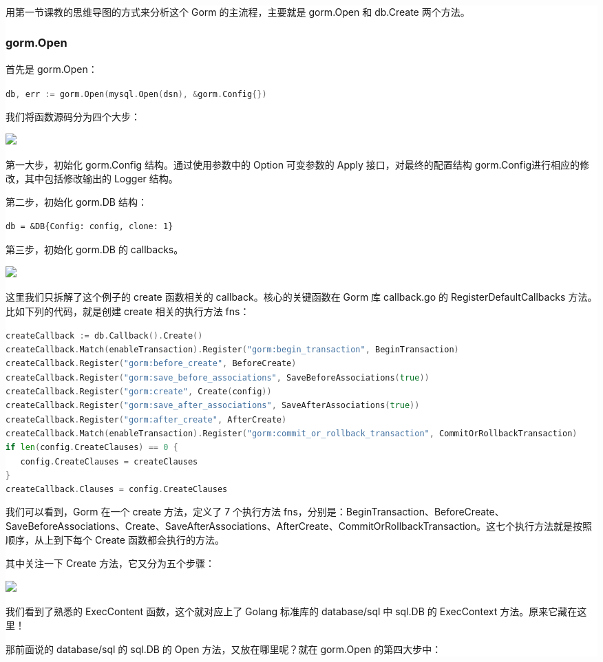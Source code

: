 用第一节课教的思维导图的方式来分析这个 Gorm 的主流程，主要就是 gorm.Open 和 db.Create 两个方法。

### gorm.Open

首先是 gorm.Open：

```go
db, err := gorm.Open(mysql.Open(dsn), &gorm.Config{})
```

我们将函数源码分为四个大步：<br>

![](<https://static001.geekbang.org/resource/image/a9/cf/a9afa90a5dba63aa3f2c341c47517ecf.png?wh=1356x1364>)

第一大步，初始化 gorm.Config 结构。通过使用参数中的 Option 可变参数的 Apply 接口，对最终的配置结构 gorm.Config进行相应的修改，其中包括修改输出的 Logger 结构。

第二步，初始化 gorm.DB 结构：

```plain
db = &DB{Config: config, clone: 1}
```

第三步，初始化 gorm.DB 的 callbacks。<br>

![](<https://static001.geekbang.org/resource/image/f4/4a/f482ff99aa62eb3cd3991867d967f74a.png?wh=1920x814>)

这里我们只拆解了这个例子的 create 函数相关的 callback。核心的关键函数在 Gorm 库 callback.go 的 RegisterDefaultCallbacks 方法。比如下列的代码，就是创建 create 相关的执行方法 fns：

```go
createCallback := db.Callback().Create()
createCallback.Match(enableTransaction).Register("gorm:begin_transaction", BeginTransaction)
createCallback.Register("gorm:before_create", BeforeCreate)
createCallback.Register("gorm:save_before_associations", SaveBeforeAssociations(true))
createCallback.Register("gorm:create", Create(config))
createCallback.Register("gorm:save_after_associations", SaveAfterAssociations(true))
createCallback.Register("gorm:after_create", AfterCreate)
createCallback.Match(enableTransaction).Register("gorm:commit_or_rollback_transaction", CommitOrRollbackTransaction)
if len(config.CreateClauses) == 0 {
   config.CreateClauses = createClauses
}
createCallback.Clauses = config.CreateClauses
```

我们可以看到，Gorm 在一个 create 方法，定义了 7 个执行方法 fns，分别是：BeginTransaction、BeforeCreate、SaveBeforeAssociations、Create、SaveAfterAssociations、AfterCreate、CommitOrRollbackTransaction。这七个执行方法就是按照顺序，从上到下每个 Create 函数都会执行的方法。

其中关注一下 Create 方法，它又分为五个步骤：<br>

![](<https://static001.geekbang.org/resource/image/74/97/74168a832a7ea27fc84548cc980d1297.png?wh=1920x719>)

我们看到了熟悉的 ExecContent 函数，这个就对应上了 Golang 标准库的 database/sql 中 sql.DB 的 ExecContext 方法。原来它藏在这里！

那前面说的 database/sql 的 sql.DB 的 Open 方法，又放在哪里呢？就在 gorm.Open 的第四大步中：
